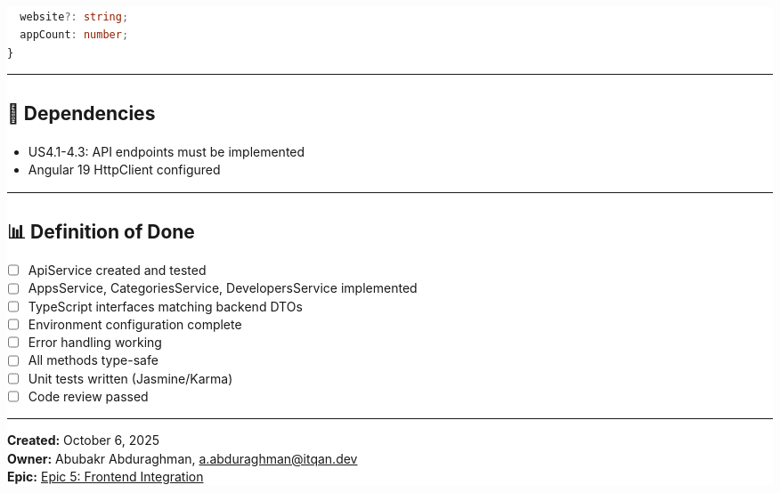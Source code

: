 ```typescript
  website?: string;
  appCount: number;
}
```

---

## 🔗 Dependencies
- US4.1-4.3: API endpoints must be implemented
- Angular 19 HttpClient configured

---

## 📊 Definition of Done
- [ ] ApiService created and tested
- [ ] AppsService, CategoriesService, DevelopersService implemented
- [ ] TypeScript interfaces matching backend DTOs
- [ ] Environment configuration complete
- [ ] Error handling working
- [ ] All methods type-safe
- [ ] Unit tests written (Jasmine/Karma)
- [ ] Code review passed

---

**Created:** October 6, 2025  
**Owner:** Abubakr Abduraghman, a.abduraghman@itqan.dev  
**Epic:** [Epic 5: Frontend Integration](../epics/epic-5-frontend-integration.md)

